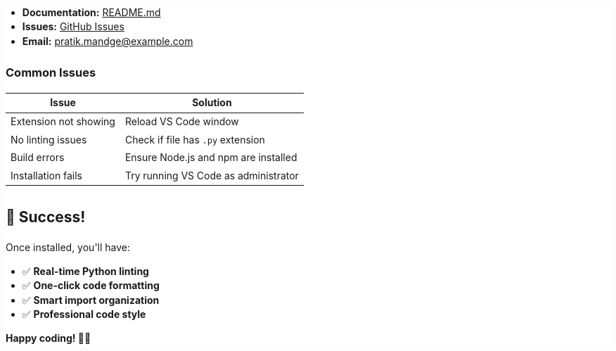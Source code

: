 - **Documentation:** [README.md](README.md)
- **Issues:** [GitHub Issues](https://github.com/pratik-mandge/python-lint-fixer/issues)
- **Email:** pratik.mandge@example.com

### Common Issues

| Issue | Solution |
|-------|----------|
| Extension not showing | Reload VS Code window |
| No linting issues | Check if file has `.py` extension |
| Build errors | Ensure Node.js and npm are installed |
| Installation fails | Try running VS Code as administrator |

## 🎉 Success!

Once installed, you'll have:
- ✅ **Real-time Python linting**
- ✅ **One-click code formatting**
- ✅ **Smart import organization**
- ✅ **Professional code style**

**Happy coding! 🐍✨** 